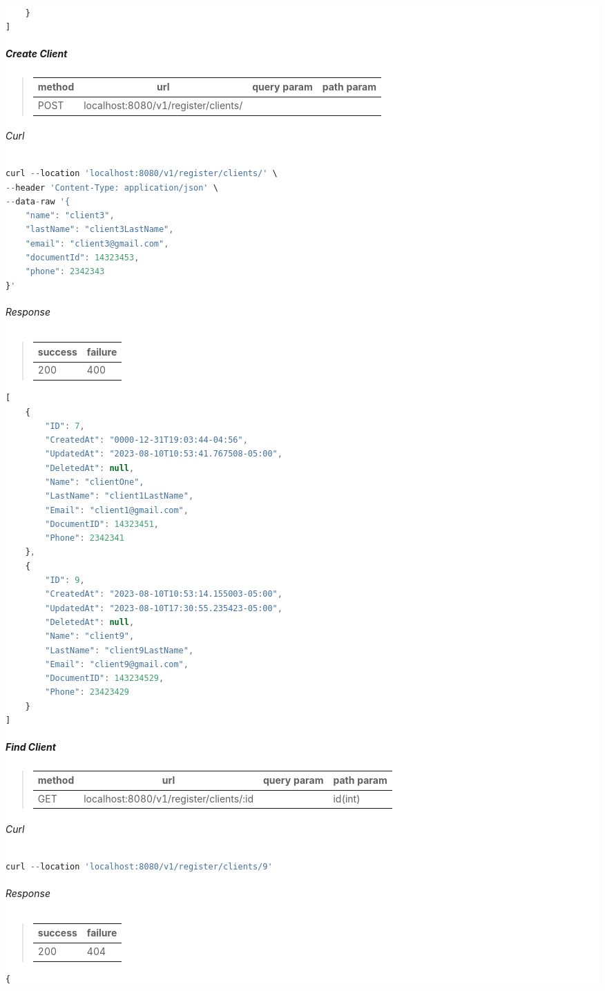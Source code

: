 ```javascript
    }
]
```
##### Create Client
> | method | url                                 | query param  | path param    |
> |--------|-------------------------------------|--------------|---------------|
> | POST   | localhost:8080/v1/register/clients/ |              |               |
###### Curl
```javascript
curl --location 'localhost:8080/v1/register/clients/' \
--header 'Content-Type: application/json' \
--data-raw '{
    "name": "client3",
    "lastName": "client3LastName",
    "email": "client3@gmail.com",
    "documentId": 14323453,
    "phone": 2342343
}'
```
###### Response
> | success | failure       | 
> |---------|---------------|
> | 200     | 400           |
```javascript
[
    {
        "ID": 7,
        "CreatedAt": "0000-12-31T19:03:44-04:56",
        "UpdatedAt": "2023-08-10T10:53:41.767508-05:00",
        "DeletedAt": null,
        "Name": "clientOne",
        "LastName": "client1LastName",
        "Email": "client1@gmail.com",
        "DocumentID": 14323451,
        "Phone": 2342341
    },
    {
        "ID": 9,
        "CreatedAt": "2023-08-10T10:53:14.155003-05:00",
        "UpdatedAt": "2023-08-10T17:30:55.235423-05:00",
        "DeletedAt": null,
        "Name": "client9",
        "LastName": "client9LastName",
        "Email": "client9@gmail.com",
        "DocumentID": 143234529,
        "Phone": 23423429
    }
]
```
##### Find Client
> | method | url                                    | query param  | path param    |
> |--------|----------------------------------------|--------------|---------------|
> | GET    | localhost:8080/v1/register/clients/:id |              |    id(int)    |
###### Curl
```javascript
curl --location 'localhost:8080/v1/register/clients/9'
```
###### Response
> | success | failure       | 
> |---------|---------------|
> | 200     | 404           |
```javascript
{
```